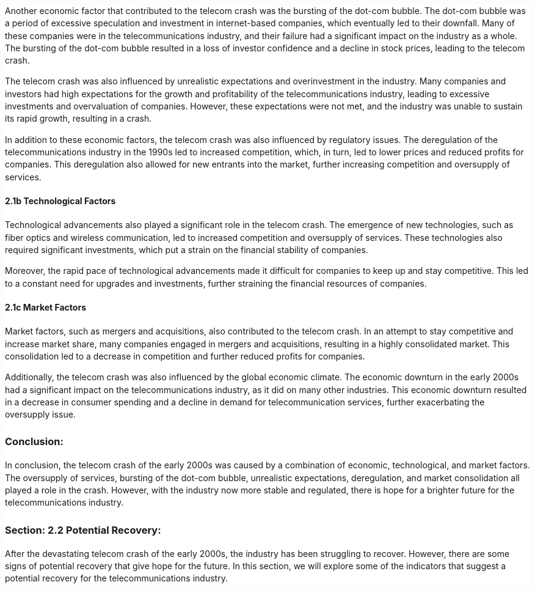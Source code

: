 Another economic factor that contributed to the telecom crash was the bursting of the dot-com bubble. The dot-com bubble was a period of excessive speculation and investment in internet-based companies, which eventually led to their downfall. Many of these companies were in the telecommunications industry, and their failure had a significant impact on the industry as a whole. The bursting of the dot-com bubble resulted in a loss of investor confidence and a decline in stock prices, leading to the telecom crash.

The telecom crash was also influenced by unrealistic expectations and overinvestment in the industry. Many companies and investors had high expectations for the growth and profitability of the telecommunications industry, leading to excessive investments and overvaluation of companies. However, these expectations were not met, and the industry was unable to sustain its rapid growth, resulting in a crash.

In addition to these economic factors, the telecom crash was also influenced by regulatory issues. The deregulation of the telecommunications industry in the 1990s led to increased competition, which, in turn, led to lower prices and reduced profits for companies. This deregulation also allowed for new entrants into the market, further increasing competition and oversupply of services.

#### 2.1b Technological Factors

Technological advancements also played a significant role in the telecom crash. The emergence of new technologies, such as fiber optics and wireless communication, led to increased competition and oversupply of services. These technologies also required significant investments, which put a strain on the financial stability of companies.

Moreover, the rapid pace of technological advancements made it difficult for companies to keep up and stay competitive. This led to a constant need for upgrades and investments, further straining the financial resources of companies.

#### 2.1c Market Factors

Market factors, such as mergers and acquisitions, also contributed to the telecom crash. In an attempt to stay competitive and increase market share, many companies engaged in mergers and acquisitions, resulting in a highly consolidated market. This consolidation led to a decrease in competition and further reduced profits for companies.

Additionally, the telecom crash was also influenced by the global economic climate. The economic downturn in the early 2000s had a significant impact on the telecommunications industry, as it did on many other industries. This economic downturn resulted in a decrease in consumer spending and a decline in demand for telecommunication services, further exacerbating the oversupply issue.

### Conclusion:

In conclusion, the telecom crash of the early 2000s was caused by a combination of economic, technological, and market factors. The oversupply of services, bursting of the dot-com bubble, unrealistic expectations, deregulation, and market consolidation all played a role in the crash. However, with the industry now more stable and regulated, there is hope for a brighter future for the telecommunications industry.


### Section: 2.2 Potential Recovery:

After the devastating telecom crash of the early 2000s, the industry has been struggling to recover. However, there are some signs of potential recovery that give hope for the future. In this section, we will explore some of the indicators that suggest a potential recovery for the telecommunications industry.
